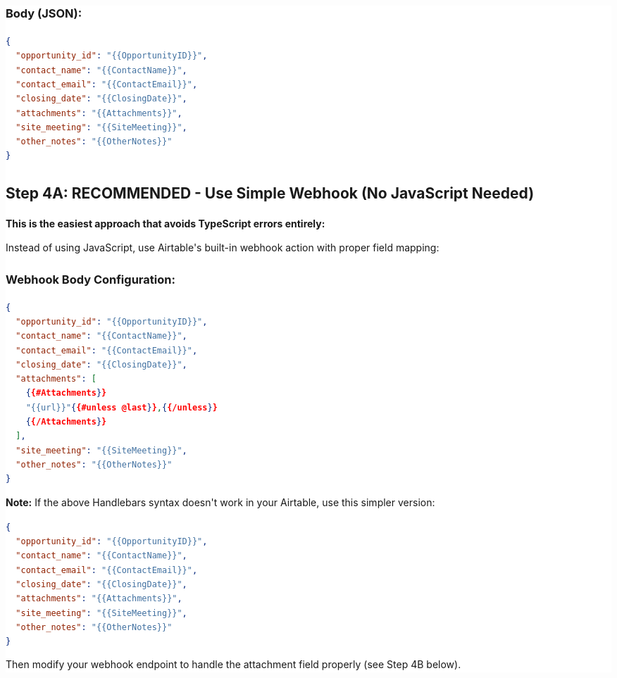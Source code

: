 ### Body (JSON):
```json
{
  "opportunity_id": "{{OpportunityID}}",
  "contact_name": "{{ContactName}}",
  "contact_email": "{{ContactEmail}}",
  "closing_date": "{{ClosingDate}}",
  "attachments": "{{Attachments}}",
  "site_meeting": "{{SiteMeeting}}",
  "other_notes": "{{OtherNotes}}"
}
```

## Step 4A: RECOMMENDED - Use Simple Webhook (No JavaScript Needed)

**This is the easiest approach that avoids TypeScript errors entirely:**

Instead of using JavaScript, use Airtable's built-in webhook action with proper field mapping:

### Webhook Body Configuration:
```json
{
  "opportunity_id": "{{OpportunityID}}",
  "contact_name": "{{ContactName}}",
  "contact_email": "{{ContactEmail}}",
  "closing_date": "{{ClosingDate}}",
  "attachments": [
    {{#Attachments}}
    "{{url}}"{{#unless @last}},{{/unless}}
    {{/Attachments}}
  ],
  "site_meeting": "{{SiteMeeting}}",
  "other_notes": "{{OtherNotes}}"
}
```

**Note:** If the above Handlebars syntax doesn't work in your Airtable, use this simpler version:

```json
{
  "opportunity_id": "{{OpportunityID}}",
  "contact_name": "{{ContactName}}",
  "contact_email": "{{ContactEmail}}",
  "closing_date": "{{ClosingDate}}",
  "attachments": "{{Attachments}}",
  "site_meeting": "{{SiteMeeting}}",
  "other_notes": "{{OtherNotes}}"
}
```

Then modify your webhook endpoint to handle the attachment field properly (see Step 4B below).
